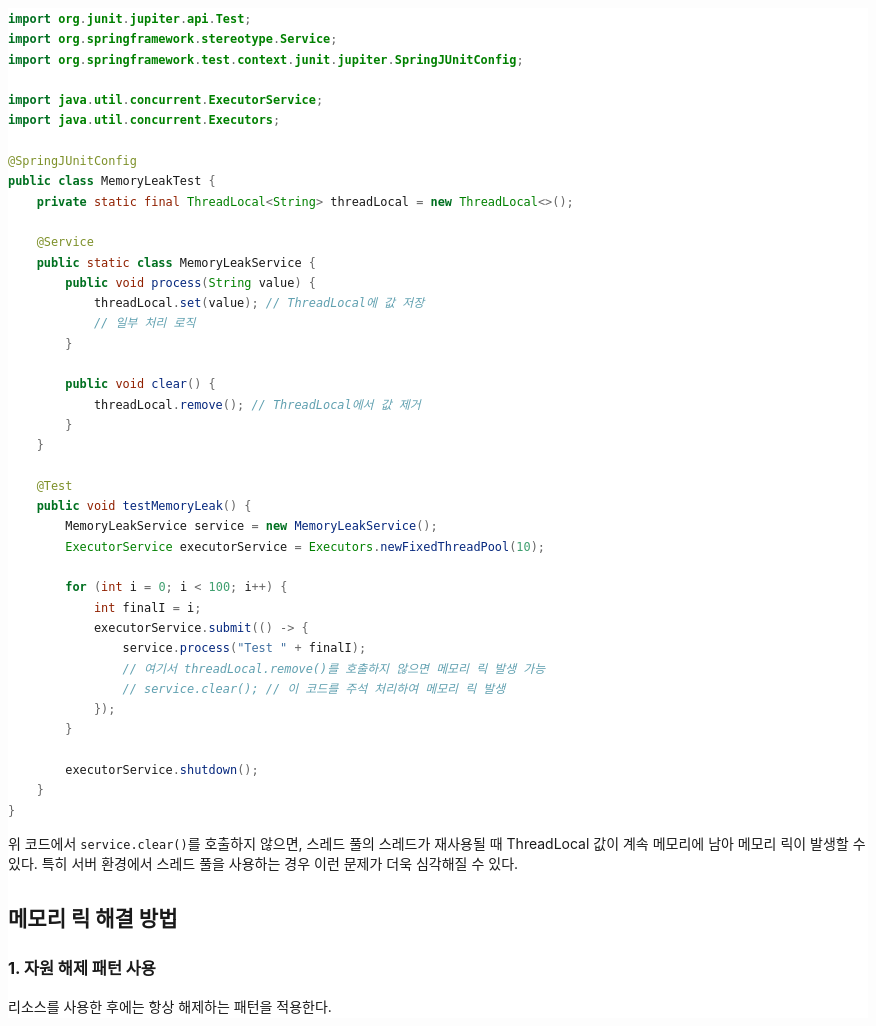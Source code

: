 ```java
import org.junit.jupiter.api.Test;
import org.springframework.stereotype.Service;
import org.springframework.test.context.junit.jupiter.SpringJUnitConfig;

import java.util.concurrent.ExecutorService;
import java.util.concurrent.Executors;

@SpringJUnitConfig
public class MemoryLeakTest {
    private static final ThreadLocal<String> threadLocal = new ThreadLocal<>();

    @Service
    public static class MemoryLeakService {
        public void process(String value) {
            threadLocal.set(value); // ThreadLocal에 값 저장
            // 일부 처리 로직
        }

        public void clear() {
            threadLocal.remove(); // ThreadLocal에서 값 제거
        }
    }

    @Test
    public void testMemoryLeak() {
        MemoryLeakService service = new MemoryLeakService();
        ExecutorService executorService = Executors.newFixedThreadPool(10);

        for (int i = 0; i < 100; i++) {
            int finalI = i;
            executorService.submit(() -> {
                service.process("Test " + finalI);
                // 여기서 threadLocal.remove()를 호출하지 않으면 메모리 릭 발생 가능
                // service.clear(); // 이 코드를 주석 처리하여 메모리 릭 발생
            });
        }

        executorService.shutdown();
    }
}
```

위 코드에서 `service.clear()`를 호출하지 않으면, 스레드 풀의 스레드가 재사용될 때 ThreadLocal 값이 계속 메모리에 남아 메모리 릭이 발생할 수 있다. 특히 서버 환경에서 스레드 풀을 사용하는 경우 이런 문제가 더욱 심각해질 수 있다.

## 메모리 릭 해결 방법

### 1. 자원 해제 패턴 사용

리소스를 사용한 후에는 항상 해제하는 패턴을 적용한다.

